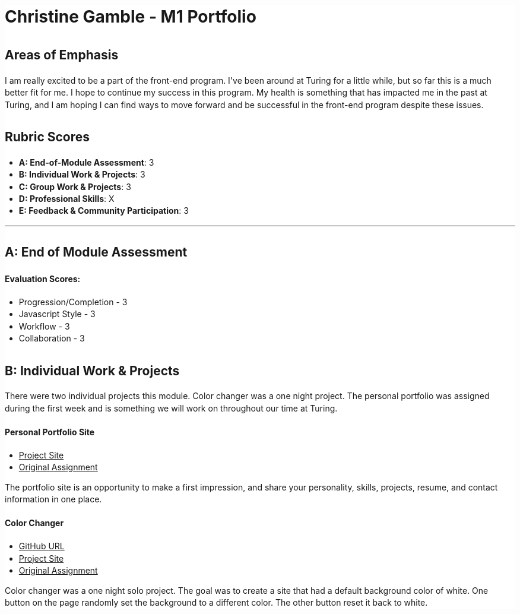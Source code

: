 # Christine Gamble - M1 Portfolio

## Areas of Emphasis

I am really excited to be a part of the front-end program. I've been around at Turing for a little while, but so far this is a much better fit for me. I hope to continue my success in this program. My health is something that has impacted me in the past at Turing, and I am hoping I can find ways to move forward and be successful in the front-end program despite these issues.

## Rubric Scores

* **A: End-of-Module Assessment**: 3
* **B: Individual Work & Projects**: 3
* **C: Group Work & Projects**: 3
* **D: Professional Skills**: X
* **E: Feedback & Community Participation**: 3

-----------------------

## A: End of Module Assessment

#### Evaluation Scores:
- Progression/Completion - 3
- Javascript Style - 3
- Workflow - 3
- Collaboration - 3

## B: Individual Work & Projects

There were two individual projects this module. Color changer was a one night project. The personal portfolio was assigned during the first week and is something we will work on throughout our time at Turing.

#### Personal Portfolio Site

* [Project Site](https://ccgamble.github.io/personal-portfolio/)
* [Original Assignment](http://frontend.turing.io/projects/portfolio-first-draft.html)

The portfolio site is an opportunity to make a first impression, and share your personality, skills, projects, resume, and contact information in one place.


#### Color Changer

* [GitHub URL](https://github.com/ccgamble/color-changer)
* [Project Site](https://ccgamble.github.io/color-changer/)
* [Original Assignment](http://frontend.turing.io/projects/color-changer.html)

Color changer was a one night solo project. The goal was to create a site that had a default background color of white. One button on the page randomly set the background to a different color. The other button reset it back to white.
